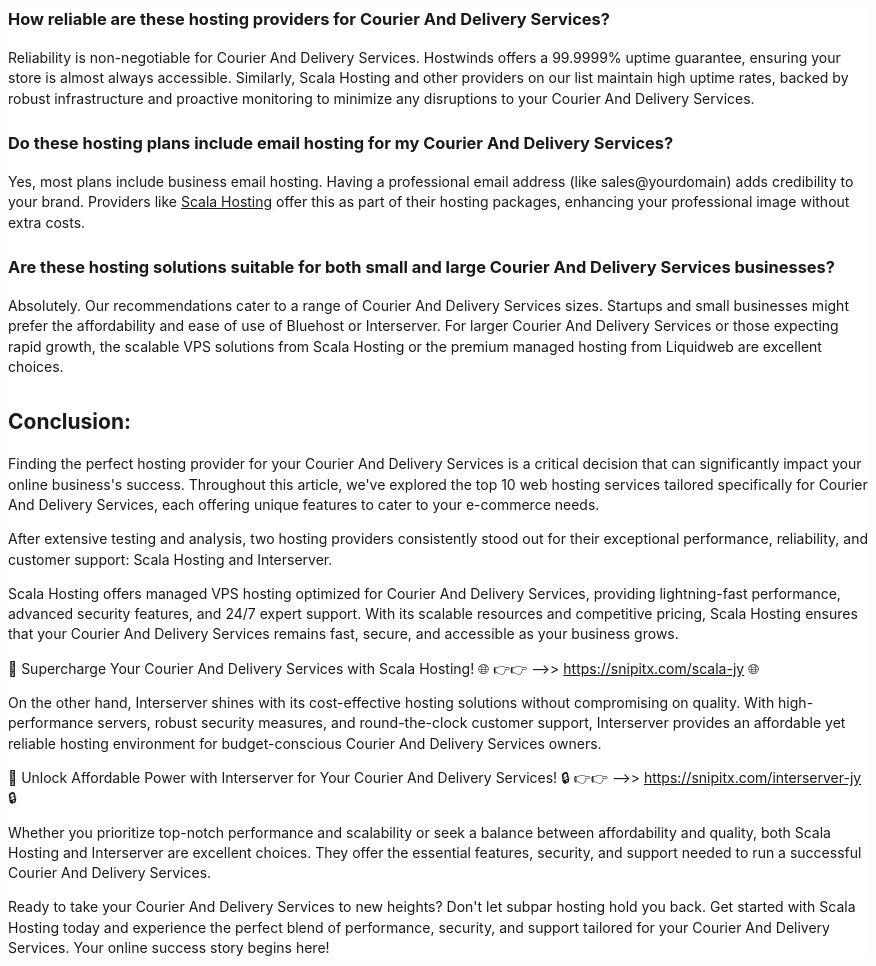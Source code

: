 ### How reliable are these hosting providers for Courier And Delivery Services? 
Reliability is non-negotiable for Courier And Delivery Services. Hostwinds offers a 99.9999% uptime guarantee, ensuring your store is almost always accessible. Similarly, Scala Hosting and other providers on our list maintain high uptime rates, backed by robust infrastructure and proactive monitoring to minimize any disruptions to your Courier And Delivery Services.

### Do these hosting plans include email hosting for my Courier And Delivery Services? 
Yes, most plans include business email hosting. Having a professional email address (like sales@yourdomain) adds credibility to your brand. Providers like [Scala Hosting](https://snipitx.com/scala-jy) offer this as part of their hosting packages, enhancing your professional image without extra costs.

### Are these hosting solutions suitable for both small and large Courier And Delivery Services businesses? 
Absolutely. Our recommendations cater to a range of Courier And Delivery Services sizes. Startups and small businesses might prefer the affordability and ease of use of Bluehost or Interserver. For larger Courier And Delivery Services or those expecting rapid growth, the scalable VPS solutions from Scala Hosting or the premium managed hosting from Liquidweb are excellent choices.

## Conclusion:

Finding the perfect hosting provider for your Courier And Delivery Services is a critical decision that can significantly impact your online business's success. Throughout this article, we've explored the top 10 web hosting services tailored specifically for Courier And Delivery Services, each offering unique features to cater to your e-commerce needs.

After extensive testing and analysis, two hosting providers consistently stood out for their exceptional performance, reliability, and customer support: Scala Hosting and Interserver.

Scala Hosting offers managed VPS hosting optimized for Courier And Delivery Services, providing lightning-fast performance, advanced security features, and 24/7 expert support. With its scalable resources and competitive pricing, Scala Hosting ensures that your Courier And Delivery Services remains fast, secure, and accessible as your business grows.

🚀 Supercharge Your Courier And Delivery Services with Scala Hosting! 🌐
👉👉 -->> https://snipitx.com/scala-jy 🌐

On the other hand, Interserver shines with its cost-effective hosting solutions without compromising on quality. With high-performance servers, robust security measures, and round-the-clock customer support, Interserver provides an affordable yet reliable hosting environment for budget-conscious Courier And Delivery Services owners.

💸 Unlock Affordable Power with Interserver for Your Courier And Delivery Services! 🔒
👉👉 -->> https://snipitx.com/interserver-jy 🔒

Whether you prioritize top-notch performance and scalability or seek a balance between affordability and quality, both Scala Hosting and Interserver are excellent choices. They offer the essential features, security, and support needed to run a successful Courier And Delivery Services.

Ready to take your Courier And Delivery Services to new heights? Don't let subpar hosting hold you back. Get started with Scala Hosting today and experience the perfect blend of performance, security, and support tailored for your Courier And Delivery Services. Your online success story begins here!
